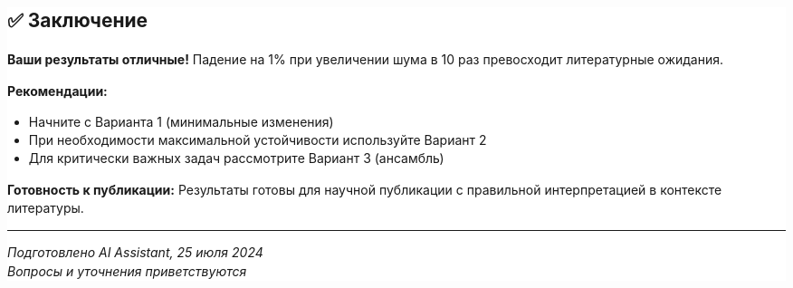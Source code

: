 ## ✅ Заключение

**Ваши результаты отличные!** Падение на 1% при увеличении шума в 10 раз превосходит литературные ожидания. 

**Рекомендации:**
- Начните с Варианта 1 (минимальные изменения)
- При необходимости максимальной устойчивости используйте Вариант 2
- Для критически важных задач рассмотрите Вариант 3 (ансамбль)

**Готовность к публикации:** Результаты готовы для научной публикации с правильной интерпретацией в контексте литературы.

---

*Подготовлено AI Assistant, 25 июля 2024*  
*Вопросы и уточнения приветствуются*